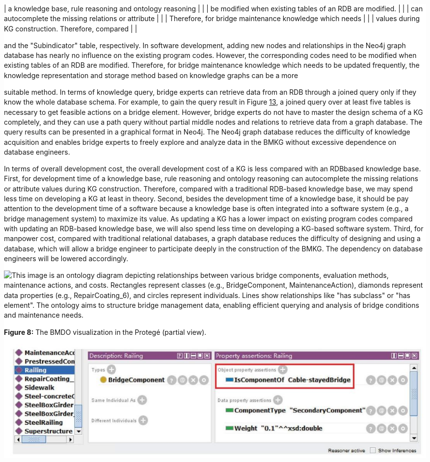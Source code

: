 | a knowledge base, rule reasoning and ontology reasoning | |
| be modified when existing tables of an RDB are modified. | |
| can autocomplete the missing relations or attribute | |
| Therefore, for bridge maintenance knowledge which needs | |
| values during KG construction. Therefore, compared | |

and the "Subindicator" table, respectively. In software development, adding new nodes and relationships in the Neo4j graph database has nearly no influence on the existing program codes. However, the corresponding codes need to be modified when existing tables of an RDB are modified. Therefore, for bridge maintenance knowledge which needs to be updated frequently, the knowledge representation and storage method based on knowledge graphs can be a more

suitable method. In terms of knowledge query, bridge experts can retrieve data from an RDB through a joined query only if they know the whole database schema. For example, to gain the query result in Figure [13](#ref-figure-13), a joined query over at least five tables is necessary to get feasible actions on a bridge element. However, bridge experts do not have to master the design schema of a KG completely, and they can use a path query without partial middle nodes and relations to retrieve data from a graph database. The query results can be presented in a graphical format in Neo4j. The Neo4j graph database reduces the difficulty of knowledge acquisition and enables bridge experts to freely explore and analyze data in the BMKG without excessive dependence on database engineers.

In terms of overall development cost, the overall development cost of a KG is less compared with an RDBbased knowledge base. First, for development time of a knowledge base, rule reasoning and ontology reasoning can autocomplete the missing relations or attribute values during KG construction. Therefore, compared with a traditional RDB-based knowledge base, we may spend less time on developing a KG at least in theory. Second, besides the development time of a knowledge base, it should be pay attention to the development time of a software because a knowledge base is often integrated into a software system (e.g., a bridge management system) to maximize its value. As updating a KG has a lower impact on existing program codes compared with updating an RDB-based knowledge base, we will also spend less time on developing a KG-based software system. Third, for manpower cost, compared with traditional relational databases, a graph database reduces the difficulty of designing and using a database, which will allow a bridge engineer to participate deeply in the construction of the BMKG. The dependency on database engineers will be lowered accordingly.

![This image is an ontology diagram depicting relationships between various bridge components, evaluation methods, maintenance actions, and costs. Rectangles represent classes (e.g., BridgeComponent, MaintenanceAction), diamonds represent data properties (e.g., RepairCoating_6), and circles represent individuals. Lines show relationships like "has subclass" or "has element". The ontology aims to structure bridge management data, enabling efficient querying and analysis of bridge conditions and maintenance needs.](_page_9_Figure_1.jpeg)

**Figure 8:** The BMDO visualization in the Protegé (partial view).

![The image displays a software interface showing ontological modeling of a bridge railing. A hierarchical list shows the railing's class and related bridge components. The main section displays property assertions: "IsComponentOf Cable-stayedBridge" (object property) and "Component Type," "Weight" (data properties with values). This illustrates the knowledge representation of bridge components within a specified ontology.](_page_9_Picture_3.jpeg)
